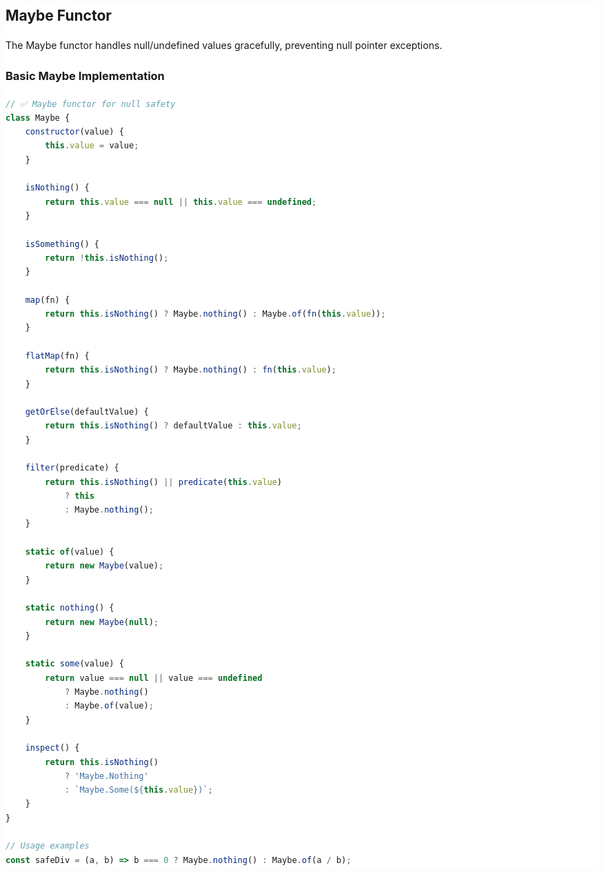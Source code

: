 ## Maybe Functor

The Maybe functor handles null/undefined values gracefully, preventing null pointer exceptions.

### Basic Maybe Implementation

```javascript
// ✅ Maybe functor for null safety
class Maybe {
    constructor(value) {
        this.value = value;
    }
    
    isNothing() {
        return this.value === null || this.value === undefined;
    }
    
    isSomething() {
        return !this.isNothing();
    }
    
    map(fn) {
        return this.isNothing() ? Maybe.nothing() : Maybe.of(fn(this.value));
    }
    
    flatMap(fn) {
        return this.isNothing() ? Maybe.nothing() : fn(this.value);
    }
    
    getOrElse(defaultValue) {
        return this.isNothing() ? defaultValue : this.value;
    }
    
    filter(predicate) {
        return this.isNothing() || predicate(this.value) 
            ? this 
            : Maybe.nothing();
    }
    
    static of(value) {
        return new Maybe(value);
    }
    
    static nothing() {
        return new Maybe(null);
    }
    
    static some(value) {
        return value === null || value === undefined 
            ? Maybe.nothing() 
            : Maybe.of(value);
    }
    
    inspect() {
        return this.isNothing() 
            ? 'Maybe.Nothing' 
            : `Maybe.Some(${this.value})`;
    }
}

// Usage examples
const safeDiv = (a, b) => b === 0 ? Maybe.nothing() : Maybe.of(a / b);

```